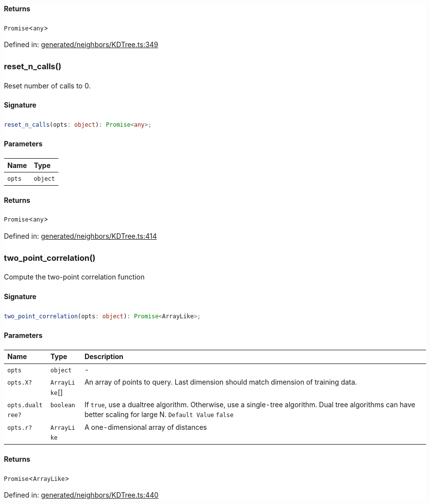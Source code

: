 #### Returns

`Promise`\<`any`\>

Defined in:  [generated/neighbors/KDTree.ts:349](https://github.com/transitive-bullshit/scikit-learn-ts/blob/2fdf83f/packages/sklearn/src/generated/neighbors/KDTree.ts#L349)

### reset\_n\_calls()

Reset number of calls to 0.

#### Signature

```ts
reset_n_calls(opts: object): Promise<any>;
```

#### Parameters

| Name | Type |
| :------ | :------ |
| `opts` | `object` |

#### Returns

`Promise`\<`any`\>

Defined in:  [generated/neighbors/KDTree.ts:414](https://github.com/transitive-bullshit/scikit-learn-ts/blob/2fdf83f/packages/sklearn/src/generated/neighbors/KDTree.ts#L414)

### two\_point\_correlation()

Compute the two-point correlation function

#### Signature

```ts
two_point_correlation(opts: object): Promise<ArrayLike>;
```

#### Parameters

| Name | Type | Description |
| :------ | :------ | :------ |
| `opts` | `object` | - |
| `opts.X?` | `ArrayLike`[] | An array of points to query. Last dimension should match dimension of training data. |
| `opts.dualtree?` | `boolean` | If `true`, use a dualtree algorithm. Otherwise, use a single-tree algorithm. Dual tree algorithms can have better scaling for large N.  `Default Value`  `false` |
| `opts.r?` | `ArrayLike` | A one-dimensional array of distances |

#### Returns

`Promise`\<`ArrayLike`\>

Defined in:  [generated/neighbors/KDTree.ts:440](https://github.com/transitive-bullshit/scikit-learn-ts/blob/2fdf83f/packages/sklearn/src/generated/neighbors/KDTree.ts#L440)
